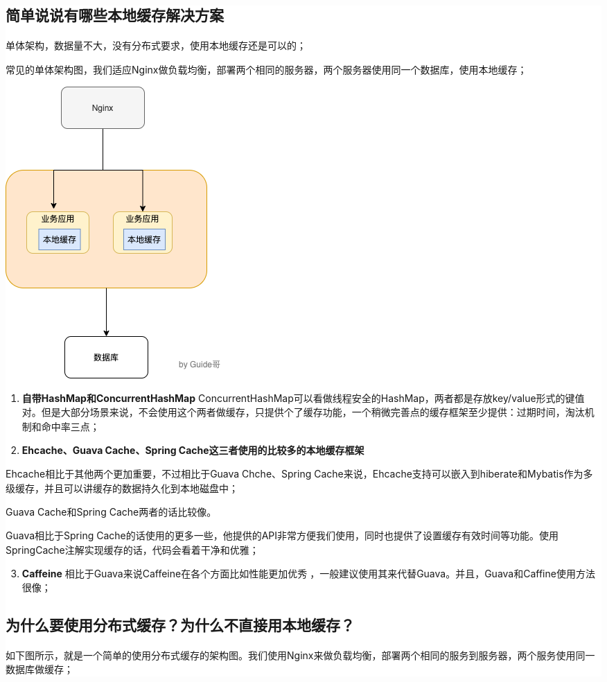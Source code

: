 ## 简单说说有哪些本地缓存解决方案

单体架构，数据量不大，没有分布式要求，使用本地缓存还是可以的；

常见的单体架构图，我们适应Nginx做负载均衡，部署两个相同的服务器，两个服务器使用同一个数据库，使用本地缓存；

![单体架构](img/单体架构.png)

1. **自带HashMap和ConcurrentHashMap**
ConcurrentHashMap可以看做线程安全的HashMap，两者都是存放key/value形式的键值对。但是大部分场景来说，不会使用这个两者做缓存，只提供个了缓存功能，一个稍微完善点的缓存框架至少提供：过期时间，淘汰机制和命中率三点；

2. **Ehcache、Guava Cache、Spring Cache这三者使用的比较多的本地缓存框架**

Ehcache相比于其他两个更加重要，不过相比于Guava Chche、Spring Cache来说，Ehcache支持可以嵌入到hiberate和Mybatis作为多级缓存，并且可以讲缓存的数据持久化到本地磁盘中；

Guava Cache和Spring Cache两者的话比较像。

Guava相比于Spring Cache的话使用的更多一些，他提供的API非常方便我们使用，同时也提供了设置缓存有效时间等功能。使用SpringCache注解实现缓存的话，代码会看着干净和优雅；

3. **Caffeine**
相比于Guava来说Caffeine在各个方面比如性能更加优秀 ，一般建议使用其来代替Guava。并且，Guava和Caffine使用方法很像；

## 为什么要使用分布式缓存？为什么不直接用本地缓存？
如下图所示，就是一个简单的使用分布式缓存的架构图。我们使用Nginx来做负载均衡，部署两个相同的服务到服务器，两个服务使用同一数据库做缓存；
